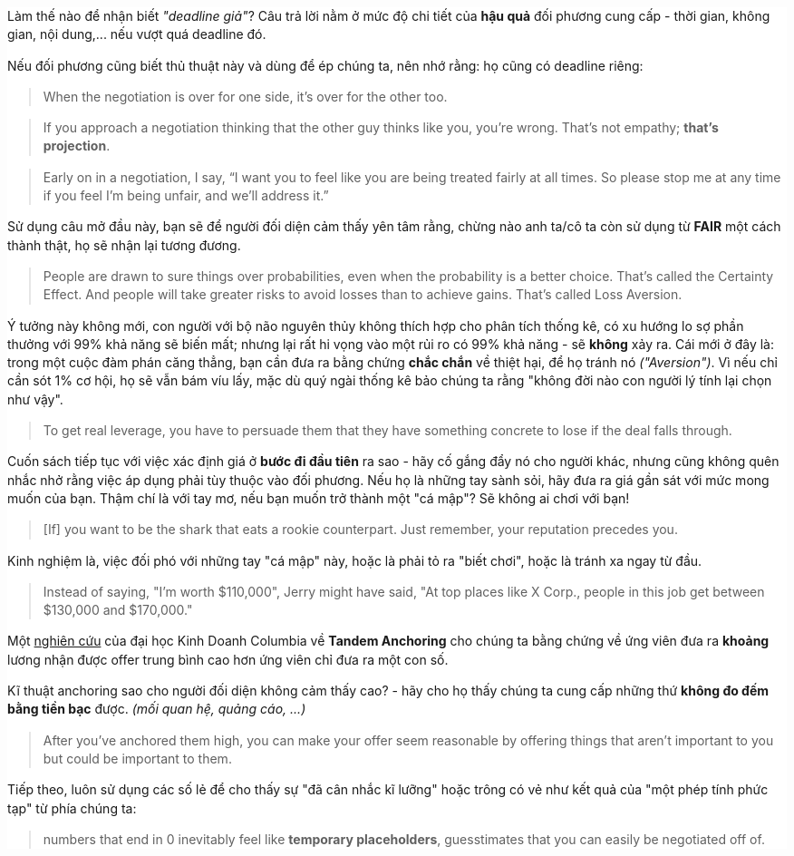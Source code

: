 Làm thế nào để nhận biết *"deadline giả"*? Câu trả lời nằm ở mức độ chi tiết của **hậu quả** đối phương cung cấp - thời gian, không gian, nội dung,... nếu vượt quá deadline đó.

Nếu đối phương cũng biết thủ thuật này và dùng để ép chúng ta, nên nhớ rằng: họ cũng có deadline riêng:
> When the negotiation is over for one side, it’s over for the other too.

> If you approach a negotiation thinking that the other guy thinks like you, you’re wrong. That’s not empathy; **that’s projection**.

> Early on in a negotiation, I say, “I want you to feel like you are being treated fairly at all times. So please stop me at any time if you feel I’m being unfair, and we’ll address it.”

Sử dụng câu mở đầu này, bạn sẽ để người đối diện cảm thấy yên tâm rằng, chừng nào anh ta/cô ta còn sử dụng từ **FAIR** một cách thành thật, họ sẽ nhận lại tương đương.

> People are drawn to sure things over probabilities, even when the probability is a better choice. That’s called the Certainty Effect. And people will take greater risks to avoid losses than to achieve gains. That’s called Loss Aversion.

Ý tưởng này không mới, con người với bộ não nguyên thủy không thích hợp cho phân tích thống kê, có xu hướng lo sợ phần thưởng với 99% khả năng sẽ biến mất; nhưng lại rất hi vọng vào một rủi ro có 99% khả năng - sẽ **không** xảy ra. Cái mới ở đây là: trong một cuộc đàm phán căng thẳng, bạn cần đưa ra bằng chứng **chắc chắn** về thiệt hại, để họ tránh nó *("Aversion")*. Vì nếu chỉ cần sót 1% cơ hội, họ sẽ vẫn bám víu lấy, mặc dù quý ngài thống kê bảo chúng ta rằng "không đời nào con người lý tính lại chọn như vậy".

> To get real leverage, you have to persuade them that they have something concrete to lose if the deal falls through.

Cuốn sách tiếp tục với việc xác định giá ở **bước đi đầu tiên** ra sao - hãy cố gắng đẩy nó cho người khác, nhưng cũng không quên nhắc nhở rằng việc áp dụng phải tùy thuộc vào đối phương. Nếu họ là những tay sành sỏi, hãy đưa ra giá gần sát với mức mong muốn của bạn. Thậm chí là với tay mơ, nếu bạn muốn trở thành một "cá mập"? Sẽ không ai chơi với bạn!

> [If] you want to be the shark that eats a rookie counterpart. Just remember, your reputation precedes you. 

Kinh nghiệm là, việc đối phó với những tay "cá mập" này, hoặc là phải tỏ ra "biết chơi", hoặc là tránh xa ngay từ đầu.

> Instead of saying, "I’m worth $110,000", Jerry might have said, "At top places like X Corp.,
people in this job get between $130,000 and $170,000."

Một [nghiên cứu](http://www.columbia.edu/~da358/publications/Tandem_anchoring.pdf) của đại học Kinh Doanh Columbia về **Tandem Anchoring** cho chúng ta bằng chứng về ứng viên đưa ra **khoảng** lương nhận được offer trung bình cao hơn ứng viên chỉ đưa ra một con số.

Kĩ thuật anchoring sao cho người đối diện không cảm thấy cao? - hãy cho họ thấy chúng ta cung cấp những thứ **không đo đếm bằng tiền bạc** được. *(mối quan hệ, quảng cáo, ...)*

> After you’ve anchored them high, you can make your offer seem reasonable by offering things that aren’t important to you but could be important to them.

Tiếp theo, luôn sử dụng các số lẻ để cho thấy sự "đã cân nhắc kĩ lưỡng" hoặc trông có vẻ như kết quả của "một phép tính phức tạp" từ phía chúng ta:
> numbers that end in 0 inevitably feel like **temporary placeholders**, guesstimates that you can easily be negotiated off of.
